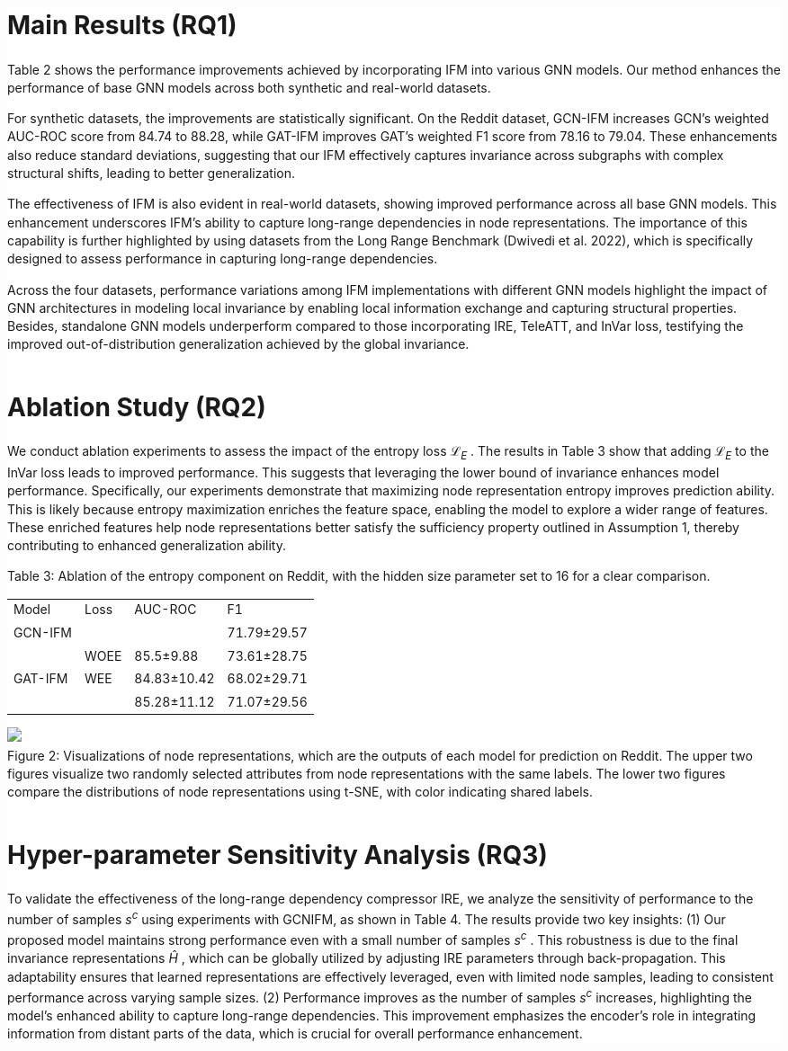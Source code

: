 # Main Results (RQ1)

Table 2 shows the performance improvements achieved by incorporating IFM into various GNN models. Our method enhances the performance of base GNN models across both synthetic and real-world datasets.

For synthetic datasets, the improvements are statistically significant. On the Reddit dataset, GCN-IFM increases GCN’s weighted AUC-ROC score from 84.74 to 88.28, while GAT-IFM improves GAT’s weighted F1 score from 78.16 to 79.04. These enhancements also reduce standard deviations, suggesting that our IFM effectively captures invariance across subgraphs with complex structural shifts, leading to better generalization.

The effectiveness of IFM is also evident in real-world datasets, showing improved performance across all base GNN models. This enhancement underscores IFM’s ability to capture long-range dependencies in node representations. The importance of this capability is further highlighted by using datasets from the Long Range Benchmark (Dwivedi et al. 2022), which is specifically designed to assess performance in capturing long-range dependencies.

Across the four datasets, performance variations among IFM implementations with different GNN models highlight the impact of GNN architectures in modeling local invariance by enabling local information exchange and capturing structural properties. Besides, standalone GNN models underperform compared to those incorporating IRE, TeleATT, and InVar loss, testifying the improved out-of-distribution generalization achieved by the global invariance.

# Ablation Study (RQ2)

We conduct ablation experiments to assess the impact of the entropy loss $\mathcal { L } _ { E }$ . The results in Table 3 show that adding $\mathcal { L } _ { E }$ to the InVar loss leads to improved performance. This suggests that leveraging the lower bound of invariance enhances model performance. Specifically, our experiments demonstrate that maximizing node representation entropy improves prediction ability. This is likely because entropy maximization enriches the feature space, enabling the model to explore a wider range of features. These enriched features help node representations better satisfy the sufficiency property outlined in Assumption 1, thereby contributing to enhanced generalization ability.

Table 3: Ablation of the entropy component on Reddit, with the hidden size parameter set to 16 for a clear comparison.   

<html><body><table><tr><td>Model</td><td>Loss</td><td>AUC-ROC</td><td>F1</td></tr><tr><td rowspan="2">GCN-IFM</td><td></td><td></td><td>71.79±29.57</td></tr><tr><td>WOEE</td><td>85.5±9.88</td><td>73.61±28.75</td></tr><tr><td rowspan="2">GAT-IFM</td><td>WEE</td><td>84.83±10.42</td><td>68.02±29.71</td></tr><tr><td></td><td>85.28±11.12</td><td>71.07±29.56</td></tr></table></body></html>

![](images/982c4ed0e16886fb4685ac95a43af7fbf5f2163cef32112321c1697c5bc3b154.jpg)  
Figure 2: Visualizations of node representations, which are the outputs of each model for prediction on Reddit. The upper two figures visualize two randomly selected attributes from node representations with the same labels. The lower two figures compare the distributions of node representations using t-SNE, with color indicating shared labels.

# Hyper-parameter Sensitivity Analysis (RQ3)

To validate the effectiveness of the long-range dependency compressor IRE, we analyze the sensitivity of performance to the number of samples $s ^ { c }$ using experiments with GCNIFM, as shown in Table 4. The results provide two key insights: (1) Our proposed model maintains strong performance even with a small number of samples $s ^ { c }$ . This robustness is due to the final invariance representations $\hat { H }$ , which can be globally utilized by adjusting IRE parameters through back-propagation. This adaptability ensures that learned representations are effectively leveraged, even with limited node samples, leading to consistent performance across varying sample sizes. (2) Performance improves as the number of samples $s ^ { c }$ increases, highlighting the model’s enhanced ability to capture long-range dependencies. This improvement emphasizes the encoder’s role in integrating information from distant parts of the data, which is crucial for overall performance enhancement.
